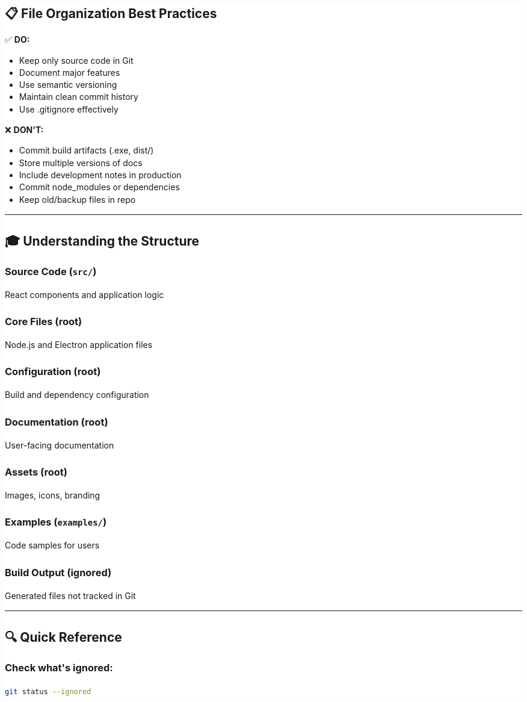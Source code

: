 
## 📋 File Organization Best Practices

✅ **DO:**
- Keep only source code in Git
- Document major features
- Use semantic versioning
- Maintain clean commit history
- Use .gitignore effectively

❌ **DON'T:**
- Commit build artifacts (.exe, dist/)
- Store multiple versions of docs
- Include development notes in production
- Commit node_modules or dependencies
- Keep old/backup files in repo

---

## 🎓 Understanding the Structure

### **Source Code** (`src/`)
React components and application logic

### **Core Files** (root)
Node.js and Electron application files

### **Configuration** (root)
Build and dependency configuration

### **Documentation** (root)
User-facing documentation

### **Assets** (root)
Images, icons, branding

### **Examples** (`examples/`)
Code samples for users

### **Build Output** (ignored)
Generated files not tracked in Git

---

## 🔍 Quick Reference

### Check what's ignored:
```bash
git status --ignored
```
